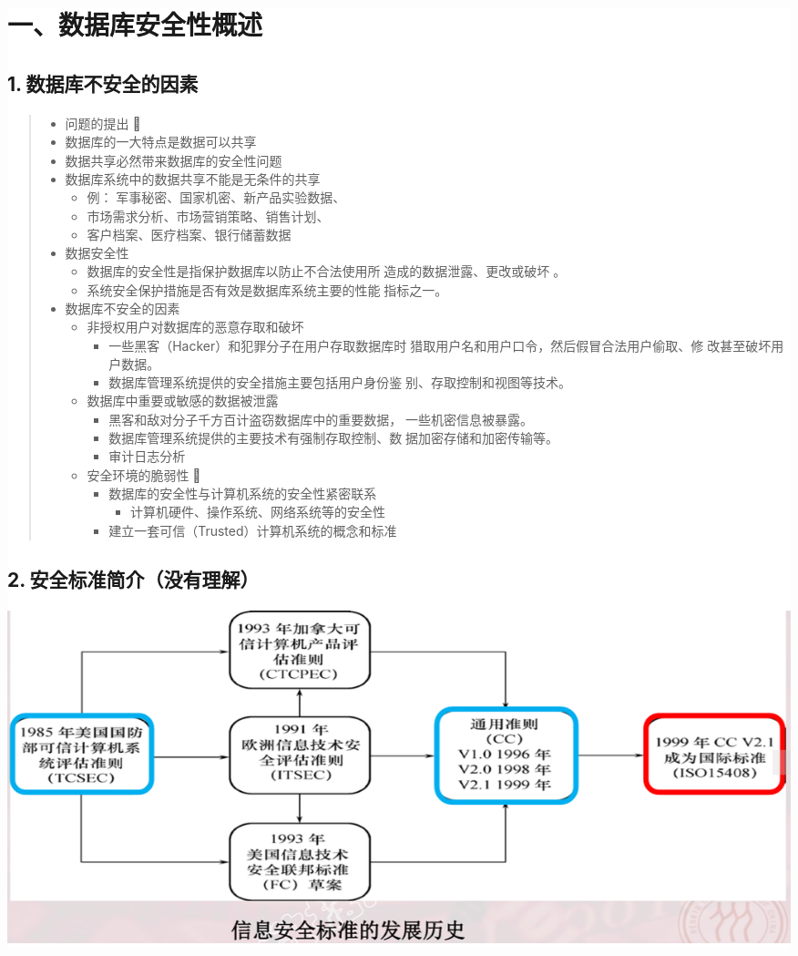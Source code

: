 # 一、数据库安全性概述

## 1. 数据库不安全的因素

> -  问题的提出 
>   - 数据库的一大特点是数据可以共享 
>   - 数据共享必然带来数据库的安全性问题 
>   - 数据库系统中的数据共享不能是无条件的共享
>     -  例： 军事秘密、国家机密、新产品实验数据、         
>     - 市场需求分析、市场营销策略、销售计划、         
>     - 客户档案、医疗档案、银行储蓄数据 
> - 数据安全性
>   - 数据库的安全性是指保护数据库以防止不合法使用所 造成的数据泄露、更改或破坏 。
>   - 系统安全保护措施是否有效是数据库系统主要的性能 指标之一。
> - 数据库不安全的因素
>   - 非授权用户对数据库的恶意存取和破坏 
>     - 一些黑客（Hacker）和犯罪分子在用户存取数据库时 猎取用户名和用户口令，然后假冒合法用户偷取、修 改甚至破坏用户数据。
>     - 数据库管理系统提供的安全措施主要包括用户身份鉴 别、存取控制和视图等技术。 
>   - 数据库中重要或敏感的数据被泄露 
>     - 黑客和敌对分子千方百计盗窃数据库中的重要数据， 一些机密信息被暴露。
>     - 数据库管理系统提供的主要技术有强制存取控制、数 据加密存储和加密传输等。
>     - 审计日志分析
>   - 安全环境的脆弱性 
>     - 数据库的安全性与计算机系统的安全性紧密联系 
>       - 计算机硬件、操作系统、网络系统等的安全性 
>     - 建立一套可信（Trusted）计算机系统的概念和标准 



## 2. 安全标准简介（没有理解）

![image-20210318024104104](images/image-20210318024104104.png)
